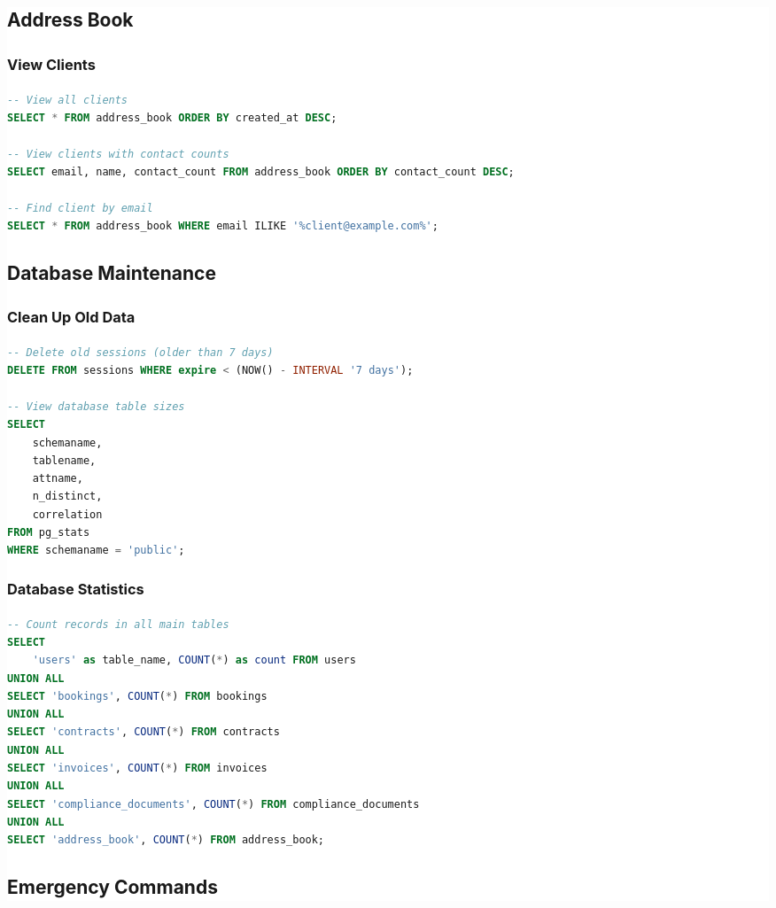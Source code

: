 ## Address Book

### View Clients
```sql
-- View all clients
SELECT * FROM address_book ORDER BY created_at DESC;

-- View clients with contact counts
SELECT email, name, contact_count FROM address_book ORDER BY contact_count DESC;

-- Find client by email
SELECT * FROM address_book WHERE email ILIKE '%client@example.com%';
```

## Database Maintenance

### Clean Up Old Data
```sql
-- Delete old sessions (older than 7 days)
DELETE FROM sessions WHERE expire < (NOW() - INTERVAL '7 days');

-- View database table sizes
SELECT 
    schemaname,
    tablename,
    attname,
    n_distinct,
    correlation
FROM pg_stats 
WHERE schemaname = 'public';
```

### Database Statistics
```sql
-- Count records in all main tables
SELECT 
    'users' as table_name, COUNT(*) as count FROM users
UNION ALL
SELECT 'bookings', COUNT(*) FROM bookings
UNION ALL  
SELECT 'contracts', COUNT(*) FROM contracts
UNION ALL
SELECT 'invoices', COUNT(*) FROM invoices
UNION ALL
SELECT 'compliance_documents', COUNT(*) FROM compliance_documents
UNION ALL
SELECT 'address_book', COUNT(*) FROM address_book;
```

## Emergency Commands
